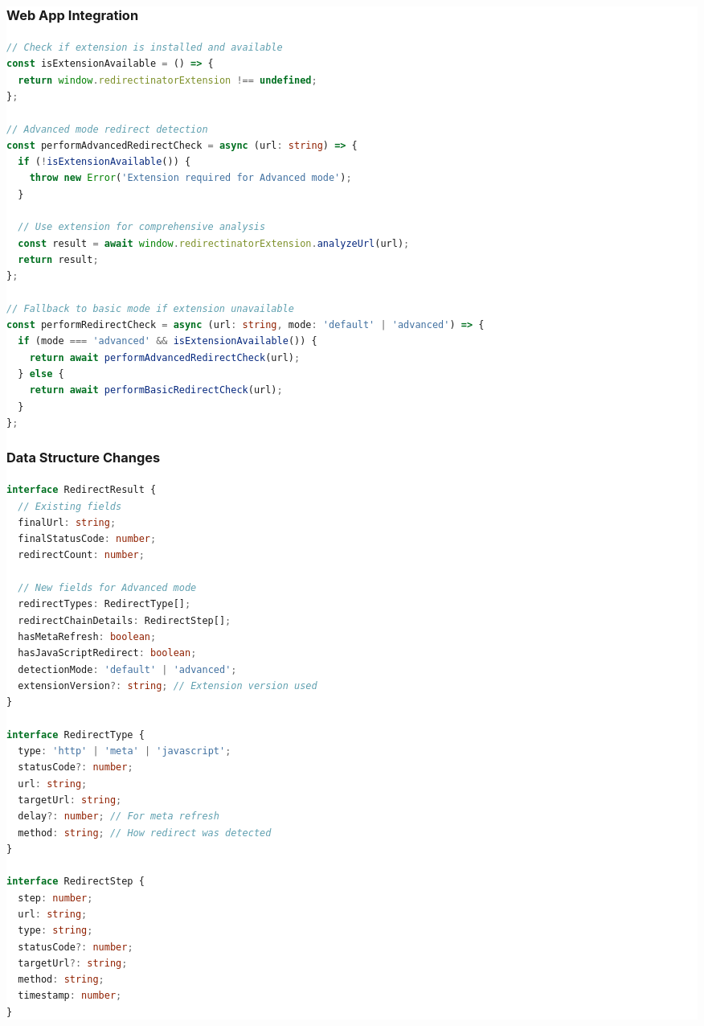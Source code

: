 ### **Web App Integration**
```typescript
// Check if extension is installed and available
const isExtensionAvailable = () => {
  return window.redirectinatorExtension !== undefined;
};

// Advanced mode redirect detection
const performAdvancedRedirectCheck = async (url: string) => {
  if (!isExtensionAvailable()) {
    throw new Error('Extension required for Advanced mode');
  }
  
  // Use extension for comprehensive analysis
  const result = await window.redirectinatorExtension.analyzeUrl(url);
  return result;
};

// Fallback to basic mode if extension unavailable
const performRedirectCheck = async (url: string, mode: 'default' | 'advanced') => {
  if (mode === 'advanced' && isExtensionAvailable()) {
    return await performAdvancedRedirectCheck(url);
  } else {
    return await performBasicRedirectCheck(url);
  }
};
```

### **Data Structure Changes**
```typescript
interface RedirectResult {
  // Existing fields
  finalUrl: string;
  finalStatusCode: number;
  redirectCount: number;
  
  // New fields for Advanced mode
  redirectTypes: RedirectType[];
  redirectChainDetails: RedirectStep[];
  hasMetaRefresh: boolean;
  hasJavaScriptRedirect: boolean;
  detectionMode: 'default' | 'advanced';
  extensionVersion?: string; // Extension version used
}

interface RedirectType {
  type: 'http' | 'meta' | 'javascript';
  statusCode?: number;
  url: string;
  targetUrl: string;
  delay?: number; // For meta refresh
  method: string; // How redirect was detected
}

interface RedirectStep {
  step: number;
  url: string;
  type: string;
  statusCode?: number;
  targetUrl?: string;
  method: string;
  timestamp: number;
}
```